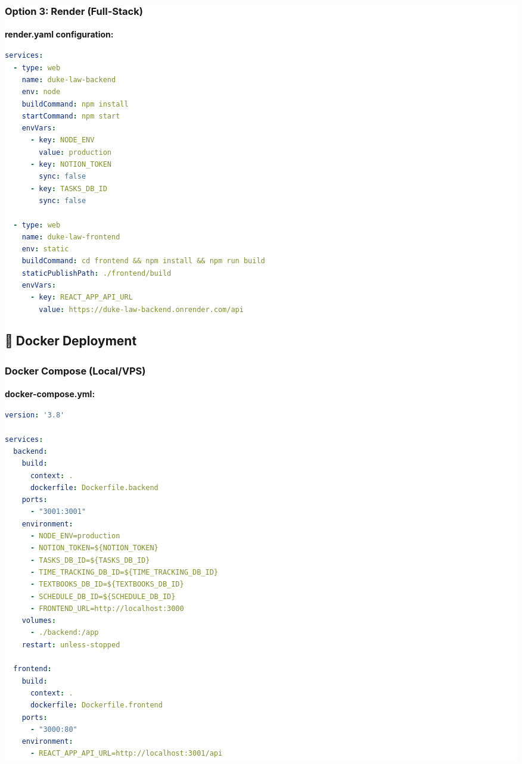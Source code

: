 ### Option 3: Render (Full-Stack)

**render.yaml configuration:**
```yaml
services:
  - type: web
    name: duke-law-backend
    env: node
    buildCommand: npm install
    startCommand: npm start
    envVars:
      - key: NODE_ENV
        value: production
      - key: NOTION_TOKEN
        sync: false
      - key: TASKS_DB_ID
        sync: false

  - type: web
    name: duke-law-frontend
    env: static
    buildCommand: cd frontend && npm install && npm run build
    staticPublishPath: ./frontend/build
    envVars:
      - key: REACT_APP_API_URL
        value: https://duke-law-backend.onrender.com/api
```

## 🐳 Docker Deployment

### Docker Compose (Local/VPS)

**docker-compose.yml:**
```yaml
version: '3.8'

services:
  backend:
    build: 
      context: .
      dockerfile: Dockerfile.backend
    ports:
      - "3001:3001"
    environment:
      - NODE_ENV=production
      - NOTION_TOKEN=${NOTION_TOKEN}
      - TASKS_DB_ID=${TASKS_DB_ID}
      - TIME_TRACKING_DB_ID=${TIME_TRACKING_DB_ID}
      - TEXTBOOKS_DB_ID=${TEXTBOOKS_DB_ID}
      - SCHEDULE_DB_ID=${SCHEDULE_DB_ID}
      - FRONTEND_URL=http://localhost:3000
    volumes:
      - ./backend:/app
    restart: unless-stopped

  frontend:
    build:
      context: .
      dockerfile: Dockerfile.frontend
    ports:
      - "3000:80"
    environment:
      - REACT_APP_API_URL=http://localhost:3001/api
```